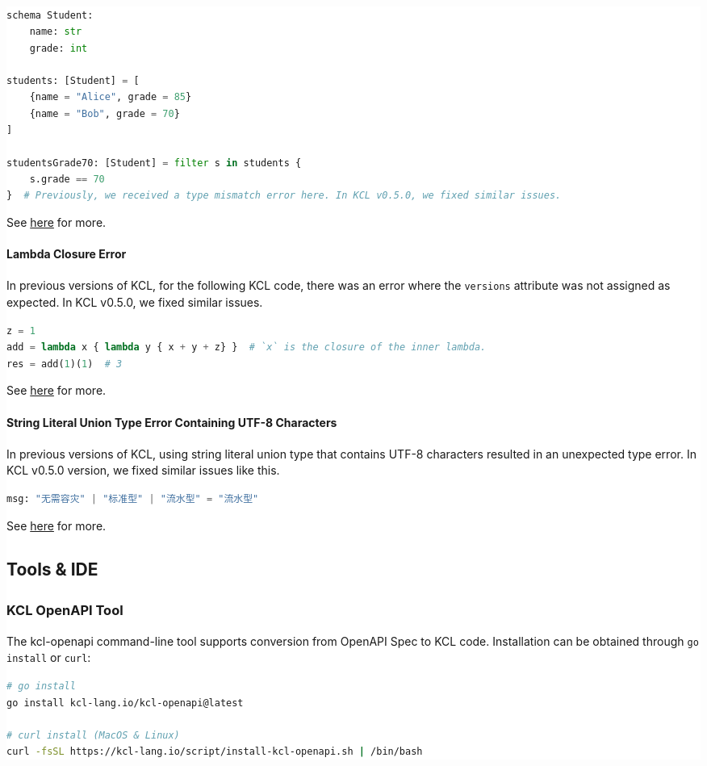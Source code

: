 ```python
schema Student:
    name: str
    grade: int

students: [Student] = [
    {name = "Alice", grade = 85}
    {name = "Bob", grade = 70}
]

studentsGrade70: [Student] = filter s in students {
    s.grade == 70
}  # Previously, we received a type mismatch error here. In KCL v0.5.0, we fixed similar issues.
```

See [here](https://github.com/kcl-lang/kcl/pull/546) for more.

#### Lambda Closure Error

In previous versions of KCL, for the following KCL code, there was an error where the `versions` attribute was not assigned as expected. In KCL v0.5.0, we fixed similar issues.

```python
z = 1
add = lambda x { lambda y { x + y + z} }  # `x` is the closure of the inner lambda.
res = add(1)(1)  # 3
```

See [here](https://github.com/kcl-lang/kcl/pull/548) for more.

#### String Literal Union Type Error Containing UTF-8 Characters

In previous versions of KCL, using string literal union type that contains UTF-8 characters resulted in an unexpected type error. In KCL v0.5.0 version, we fixed similar issues like this.

```python
msg: "无需容灾" | "标准型" | "流水型" = "流水型"
```

See [here](https://github.com/kcl-lang/kcl/pull/600) for more.

## Tools & IDE

### KCL OpenAPI Tool

The kcl-openapi command-line tool supports conversion from OpenAPI Spec to KCL code. Installation can be obtained through `go install` or `curl`:

```bash
# go install
go install kcl-lang.io/kcl-openapi@latest

# curl install (MacOS & Linux)
curl -fsSL https://kcl-lang.io/script/install-kcl-openapi.sh | /bin/bash
```
